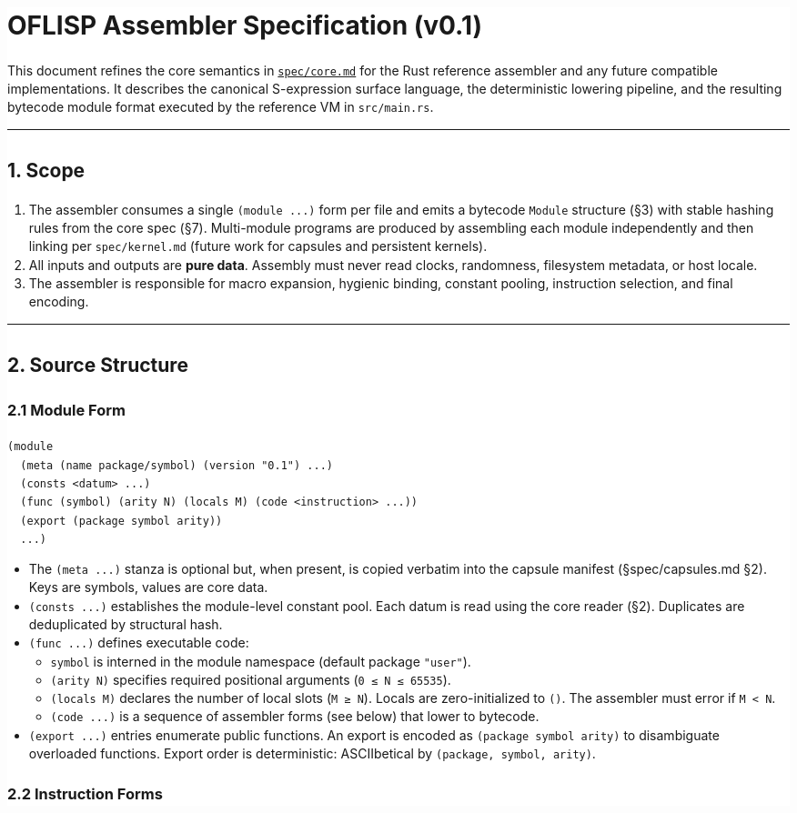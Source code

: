 # OFLISP Assembler Specification (v0.1)

This document refines the core semantics in [`spec/core.md`](core.md) for the Rust reference assembler and any future compatible implementations. It describes the canonical S-expression surface language, the deterministic lowering pipeline, and the resulting bytecode module format executed by the reference VM in `src/main.rs`.

---

## 1. Scope

1. The assembler consumes a single `(module ...)` form per file and emits a bytecode `Module` structure (§3) with stable hashing rules from the core spec (§7). Multi-module programs are produced by assembling each module independently and then linking per `spec/kernel.md` (future work for capsules and persistent kernels).
2. All inputs and outputs are **pure data**. Assembly must never read clocks, randomness, filesystem metadata, or host locale.
3. The assembler is responsible for macro expansion, hygienic binding, constant pooling, instruction selection, and final encoding.

---

## 2. Source Structure

### 2.1 Module Form

```
(module
  (meta (name package/symbol) (version "0.1") ...)
  (consts <datum> ...)
  (func (symbol) (arity N) (locals M) (code <instruction> ...))
  (export (package symbol arity))
  ...)
```

* The `(meta ...)` stanza is optional but, when present, is copied verbatim into the capsule manifest (§spec/capsules.md §2). Keys are symbols, values are core data.
* `(consts ...)` establishes the module-level constant pool. Each datum is read using the core reader (§2). Duplicates are deduplicated by structural hash.
* `(func ...)` defines executable code:
  * `symbol` is interned in the module namespace (default package `"user"`).
  * `(arity N)` specifies required positional arguments (`0 ≤ N ≤ 65535`).
  * `(locals M)` declares the number of local slots (`M ≥ N`). Locals are zero-initialized to `()`. The assembler must error if `M < N`.
  * `(code ...)` is a sequence of assembler forms (see below) that lower to bytecode.
* `(export ...)` entries enumerate public functions. An export is encoded as `(package symbol arity)` to disambiguate overloaded functions. Export order is deterministic: ASCIIbetical by `(package, symbol, arity)`.

### 2.2 Instruction Forms
